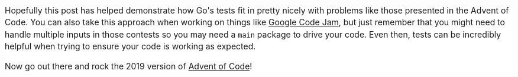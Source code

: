 Hopefully this post has helped demonstrate how Go's tests fit in pretty nicely with problems like those presented in the Advent of Code. You can also take this approach when working on things like [Google Code Jam](https://codingcompetitions.withgoogle.com/codejam/archive), but just remember that you might need to handle multiple inputs in those contests so you may need a `main` package to drive your code. Even then, tests can be incredibly helpful when trying to ensure your code is working as expected.

Now go out there and rock the 2019 version of [Advent of Code](https://adventofcode.com/)!
